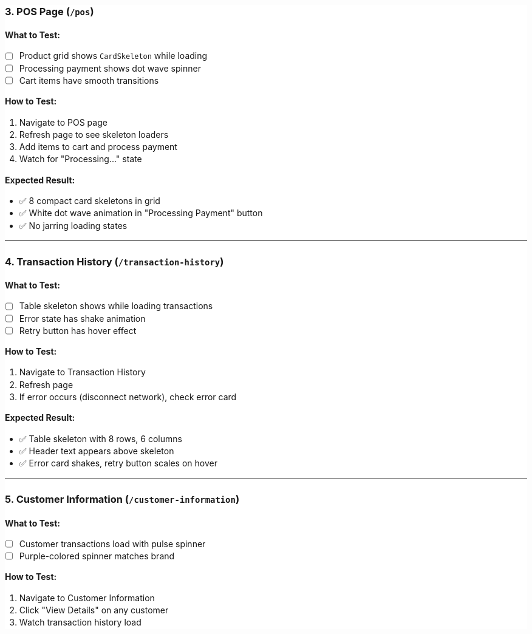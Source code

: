 
### 3. **POS Page** (`/pos`)

**What to Test:**

- [ ] Product grid shows `CardSkeleton` while loading
- [ ] Processing payment shows dot wave spinner
- [ ] Cart items have smooth transitions

**How to Test:**

1. Navigate to POS page
2. Refresh page to see skeleton loaders
3. Add items to cart and process payment
4. Watch for "Processing..." state

**Expected Result:**

- ✅ 8 compact card skeletons in grid
- ✅ White dot wave animation in "Processing Payment" button
- ✅ No jarring loading states

---

### 4. **Transaction History** (`/transaction-history`)

**What to Test:**

- [ ] Table skeleton shows while loading transactions
- [ ] Error state has shake animation
- [ ] Retry button has hover effect

**How to Test:**

1. Navigate to Transaction History
2. Refresh page
3. If error occurs (disconnect network), check error card

**Expected Result:**

- ✅ Table skeleton with 8 rows, 6 columns
- ✅ Header text appears above skeleton
- ✅ Error card shakes, retry button scales on hover

---

### 5. **Customer Information** (`/customer-information`)

**What to Test:**

- [ ] Customer transactions load with pulse spinner
- [ ] Purple-colored spinner matches brand

**How to Test:**

1. Navigate to Customer Information
2. Click "View Details" on any customer
3. Watch transaction history load
